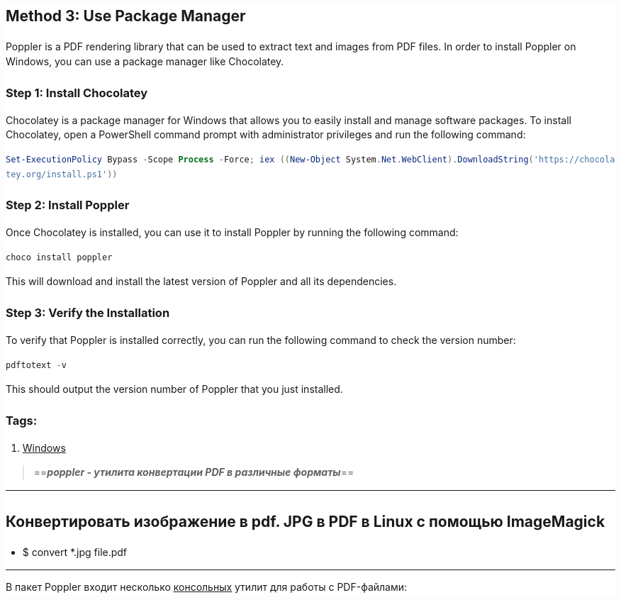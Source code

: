 ## Method 3: Use Package Manager

Poppler is a PDF rendering library that can be used to extract text and images from PDF files. In order to install Poppler on Windows, you can use a package manager like Chocolatey.

### Step 1: Install Chocolatey

Chocolatey is a package manager for Windows that allows you to easily install and manage software packages. To install Chocolatey, open a PowerShell command prompt with administrator privileges and run the following command:

```powershell
Set-ExecutionPolicy Bypass -Scope Process -Force; iex ((New-Object System.Net.WebClient).DownloadString('https://chocolatey.org/install.ps1'))
```

### Step 2: Install Poppler

Once Chocolatey is installed, you can use it to install Poppler by running the following command:

```powershell
choco install poppler
```

This will download and install the latest version of Poppler and all its dependencies.

### Step 3: Verify the Installation

To verify that Poppler is installed correctly, you can run the following command to check the version number:

```powershell
pdftotext -v
```

This should output the version number of Poppler that you just installed.

### Tags:

1. [Windows](https://stacktuts.com/tag/windows)


> ==***poppler - утилита конвертации PDF в различные форматы***==


---
## Конвертировать изображение в pdf. JPG в PDF в Linux с помощью ImageMagick

- $ convert *.jpg file.pdf

---

В пакет Poppler входит несколько [консольных](https://ru.wikipedia.org/wiki/%D0%98%D0%BD%D1%82%D0%B5%D1%80%D1%84%D0%B5%D0%B9%D1%81_%D0%BA%D0%BE%D0%BC%D0%B0%D0%BD%D0%B4%D0%BD%D0%BE%D0%B9_%D1%81%D1%82%D1%80%D0%BE%D0%BA%D0%B8 "Интерфейс командной строки") утилит для работы с PDF-файлами:
